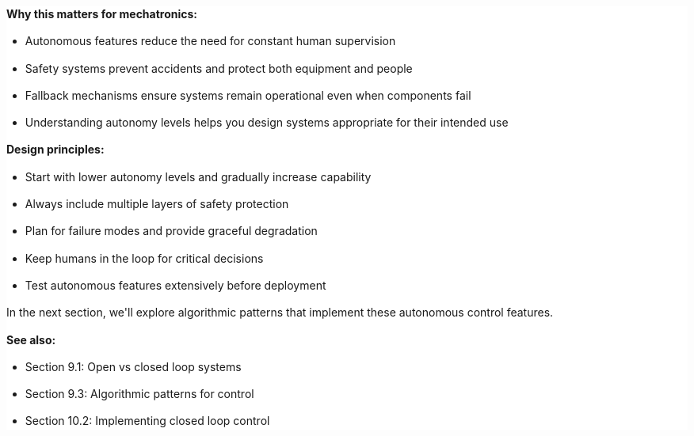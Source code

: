 **Why this matters for mechatronics:**

- Autonomous features reduce the need for constant human supervision

- Safety systems prevent accidents and protect both equipment and people

- Fallback mechanisms ensure systems remain operational even when components fail

- Understanding autonomy levels helps you design systems appropriate for their intended use

**Design principles:**

- Start with lower autonomy levels and gradually increase capability

- Always include multiple layers of safety protection

- Plan for failure modes and provide graceful degradation

- Keep humans in the loop for critical decisions

- Test autonomous features extensively before deployment

In the next section, we'll explore algorithmic patterns that implement these autonomous control features.

**See also:**

- Section 9.1: Open vs closed loop systems

- Section 9.3: Algorithmic patterns for control

- Section 10.2: Implementing closed loop control
